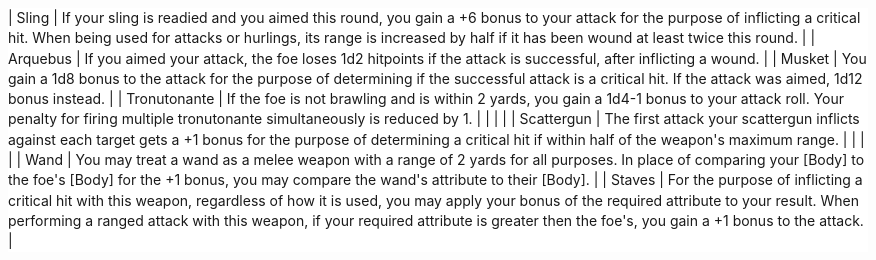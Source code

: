 | Sling                  | If your sling is readied and you aimed this round, you gain a +6 bonus to your attack for the purpose of inflicting a critical hit. When being used for attacks or hurlings, its range is increased by half if it has been wound at least twice this round. |
| Arquebus               | If you aimed your attack, the foe loses 1d2 hitpoints if the attack is successful, after inflicting a wound. |
| Musket           | You gain a 1d8 bonus to the attack for the purpose of determining if the successful attack is a critical hit. If the attack was aimed, 1d12 bonus instead. |
| Tronutonante           | If the foe is not brawling and is within 2 yards, you gain a 1d4-1 bonus to your attack roll. Your penalty for firing multiple tronutonante simultaneously is reduced by 1. |
|                        |           |
| Scattergun             | The first attack your scattergun inflicts against each target gets a +1 bonus for the purpose of determining a critical hit if within half of the weapon's maximum range.          |
|                        |           |
| Wand                   | You may treat a wand as a melee weapon with a range of 2 yards for all purposes. In place of comparing your [Body] to the foe's [Body] for the +1 bonus, you may compare the wand's attribute to their [Body]. |
| Staves                   | For the purpose of inflicting a critical hit with this weapon, regardless of how it is used, you may apply your bonus of the required attribute to your result. When performing a ranged attack with this weapon, if your required attribute is greater then the foe's, you gain a +1 bonus to the attack. |
